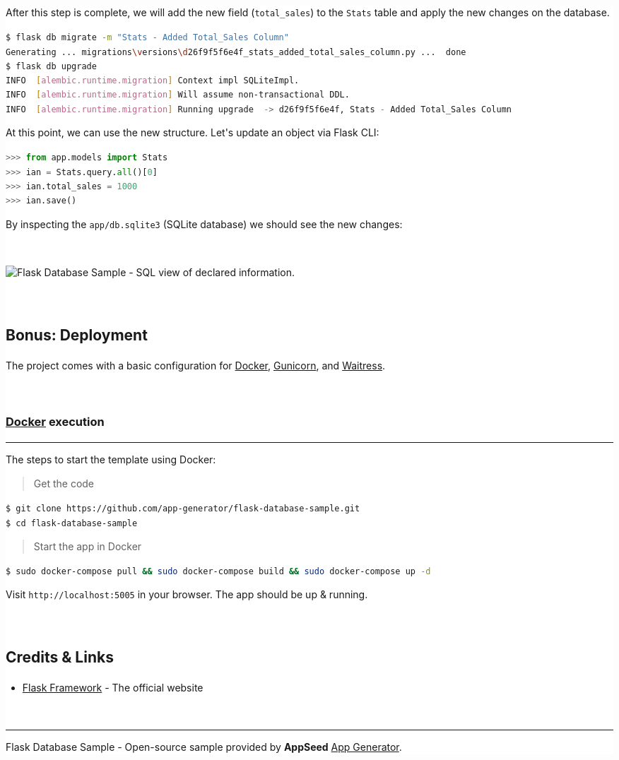 After this step is complete, we will add the new field (`total_sales`) to the `Stats` table and apply the new changes on the database. 

```bash
$ flask db migrate -m "Stats - Added Total_Sales Column"
Generating ... migrations\versions\d26f9f5f6e4f_stats_added_total_sales_column.py ...  done
$ flask db upgrade
INFO  [alembic.runtime.migration] Context impl SQLiteImpl.
INFO  [alembic.runtime.migration] Will assume non-transactional DDL.
INFO  [alembic.runtime.migration] Running upgrade  -> d26f9f5f6e4f, Stats - Added Total_Sales Column
```

At this point, we can use the new structure. Let's update an object via Flask CLI:

```python
>>> from app.models import Stats
>>> ian = Stats.query.all()[0]
>>> ian.total_sales = 1000
>>> ian.save()
```

By inspecting the `app/db.sqlite3` (SQLite database) we should see the new changes: 

<br />

![Flask Database Sample - SQL view of declared information.](https://raw.githubusercontent.com/app-generator/flask-database-sample/master/media/flask-database-sample-sqlite-view.png)

<br />

## Bonus: Deployment

The project comes with a basic configuration for [Docker](https://www.docker.com/), [Gunicorn](https://gunicorn.org/), and [Waitress](https://docs.pylonsproject.org/projects/waitress/en/stable/).

<br />

### [Docker](https://www.docker.com/) execution
---

The steps to start the template using Docker:

> Get the code

```bash
$ git clone https://github.com/app-generator/flask-database-sample.git
$ cd flask-database-sample
```

> Start the app in Docker

```bash
$ sudo docker-compose pull && sudo docker-compose build && sudo docker-compose up -d
```

Visit `http://localhost:5005` in your browser. The app should be up & running.

<br />

## Credits & Links

- [Flask Framework](https://www.palletsprojects.com/p/flask/) - The official website

<br />

---
Flask Database Sample - Open-source sample provided by **AppSeed** [App Generator](https://appseed.us/app-generator).
